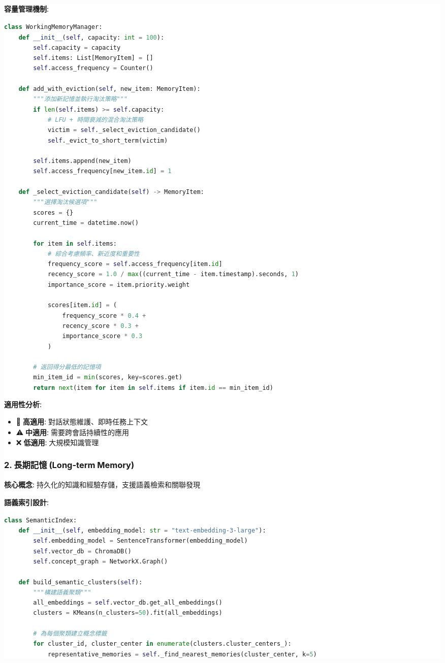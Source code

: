 **容量管理機制**:
```python
class WorkingMemoryManager:
    def __init__(self, capacity: int = 100):
        self.capacity = capacity
        self.items: List[MemoryItem] = []
        self.access_frequency = Counter()
    
    def add_with_eviction(self, new_item: MemoryItem):
        """添加新記憶並執行淘汰策略"""
        if len(self.items) >= self.capacity:
            # LFU + 時間衰減的混合淘汰策略
            victim = self._select_eviction_candidate()
            self._evict_to_short_term(victim)
        
        self.items.append(new_item)
        self.access_frequency[new_item.id] = 1
    
    def _select_eviction_candidate(self) -> MemoryItem:
        """選擇淘汰候選項"""
        scores = {}
        current_time = datetime.now()
        
        for item in self.items:
            # 綜合考慮頻率、新近度和重要性
            frequency_score = self.access_frequency[item.id]
            recency_score = 1.0 / max((current_time - item.timestamp).seconds, 1)
            importance_score = item.priority.weight
            
            scores[item.id] = (
                frequency_score * 0.4 + 
                recency_score * 0.3 + 
                importance_score * 0.3
            )
        
        # 返回得分最低的記憶項
        min_item_id = min(scores, key=scores.get)
        return next(item for item in self.items if item.id == min_item_id)
```

**適用性分析**:
- 🎯 **高適用**: 對話狀態維護、即時任務上下文
- ⚠️ **中適用**: 需要跨會話持續性的應用
- ❌ **低適用**: 大規模知識管理

### 2. 長期記憶 (Long-term Memory)

**核心概念**: 持久化的知識和經驗存儲，支援語義檢索和關聯發現

**語義索引設計**:
```python
class SemanticIndex:
    def __init__(self, embedding_model: str = "text-embedding-3-large"):
        self.embedding_model = SentenceTransformer(embedding_model)
        self.vector_db = ChromaDB()
        self.concept_graph = NetworkX.Graph()
    
    def build_semantic_clusters(self):
        """構建語義聚類"""
        all_embeddings = self.vector_db.get_all_embeddings()
        clusters = KMeans(n_clusters=50).fit(all_embeddings)
        
        # 為每個聚類建立概念標籤
        for cluster_id, cluster_center in enumerate(clusters.cluster_centers_):
            representative_memories = self._find_nearest_memories(cluster_center, k=5)
```